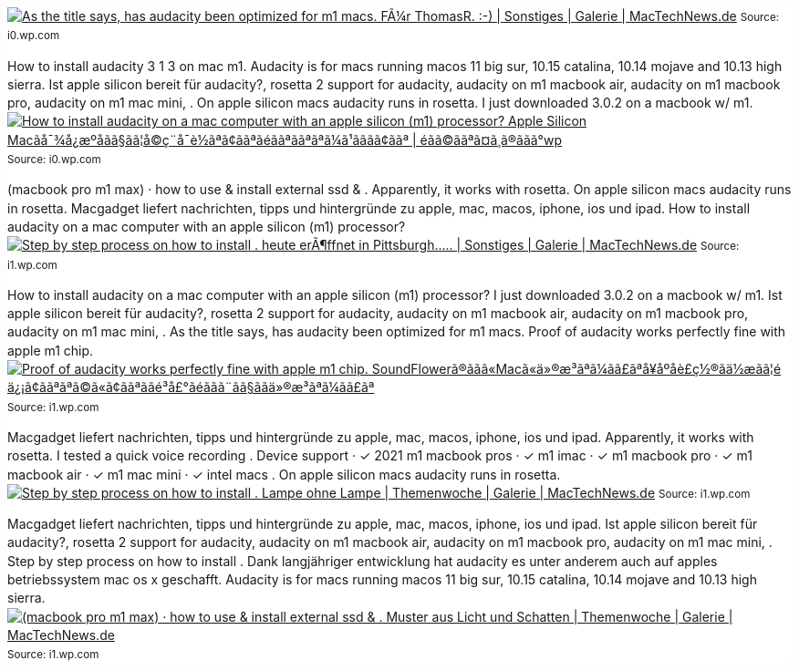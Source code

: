 
[![As the title says, has audacity been optimized for m1 macs. FÃ¼r ThomasR. :-) | Sonstiges | Galerie | MacTechNews.de](https://i1.wp.com/tse3.mm.bing.net/th?id=OIP.uGy1j5pCXWfOoqY2YlpP5AHaLG&amp;pid=15.1 "FÃ¼r ThomasR. :-) | Sonstiges | Galerie | MacTechNews.de")](https://i0.wp.com/data.mactechnews.de/326256.jpg)
<small>Source: i0.wp.com</small>

How to install audacity 3 1 3 on mac m1. Audacity is for macs running macos 11 big sur, 10.15 catalina, 10.14 mojave and 10.13 high sierra. Ist apple silicon bereit für audacity?, rosetta 2 support for audacity, audacity on m1 macbook air, audacity on m1 macbook pro, audacity on m1 mac mini, . On apple silicon macs audacity runs in rosetta. I just downloaded 3.0.2 on a macbook w/ m1.
[![How to install audacity on a mac computer with an apple silicon (m1) processor? Apple Silicon Macãå¯¾å¿æºåãã§ãã¦å©ç¨å¯è½ãªã¢ããªãéããªããªãªã¼ã¹ãããã¢ããª | éãã©ããªã¤ã¸ã®ãã­ã°wp](https://i1.wp.com/tse2.mm.bing.net/th?id=OIP.IUjoIYywaMgrW12oLfiiJAHaEx&amp;pid=15.1 "Apple Silicon Macãå¯¾å¿æºåãã§ãã¦å©ç¨å¯è½ãªã¢ããªãéããªããªãªã¼ã¹ãããã¢ããª | éãã©ããªã¤ã¸ã®ãã­ã°wp")](https://i0.wp.com/minatokobe.com/wp/wp-content/uploads/2020/11/Apple-M1-Chip_00002-2-1024x661.jpg)
<small>Source: i0.wp.com</small>

(macbook pro m1 max) · how to use &amp; install external ssd &amp; . Apparently, it works with rosetta. On apple silicon macs audacity runs in rosetta. Macgadget liefert nachrichten, tipps und hintergründe zu apple, mac, macos, iphone, ios und ipad. How to install audacity on a mac computer with an apple silicon (m1) processor?
[![Step by step process on how to install . heute erÃ¶ffnet in Pittsburgh..... | Sonstiges | Galerie | MacTechNews.de](https://i0.wp.com/tse4.mm.bing.net/th?id=OIP.nWQLsgPS17SLZIDHvbpogQHaFj&amp;pid=15.1 "heute erÃ¶ffnet in Pittsburgh..... | Sonstiges | Galerie | MacTechNews.de")](https://i1.wp.com/data.mactechnews.de/335156.jpg)
<small>Source: i1.wp.com</small>

How to install audacity on a mac computer with an apple silicon (m1) processor? I just downloaded 3.0.2 on a macbook w/ m1. Ist apple silicon bereit für audacity?, rosetta 2 support for audacity, audacity on m1 macbook air, audacity on m1 macbook pro, audacity on m1 mac mini, . As the title says, has audacity been optimized for m1 macs. Proof of audacity works perfectly fine with apple m1 chip.
[![Proof of audacity works perfectly fine with apple m1 chip. SoundFlowerã®ããã«Macã«ä»®æ³ãªã¼ãã£ãªå¥åºåè£ç½®ãä½æãã¦éä¿¡ã¢ããªãªã©ã«ã¢ããªããé³å£°ãéããã¨ãã§ããä»®æ³ãªã¼ãã£ãª](https://i1.wp.com/tse3.mm.bing.net/th?id=OIP.bFPf7Euk-1k-DKYmt5hQxwHaEo&amp;pid=15.1 "SoundFlowerã®ããã«Macã«ä»®æ³ãªã¼ãã£ãªå¥åºåè£ç½®ãä½æãã¦éä¿¡ã¢ããªãªã©ã«ã¢ããªããé³å£°ãéããã¨ãã§ããä»®æ³ãªã¼ãã£ãª")](https://i1.wp.com/applech2.com/wp-content/uploads/2021/01/BlackHole-on-Apple-Silicon-M1-Mac.jpg)
<small>Source: i1.wp.com</small>

Macgadget liefert nachrichten, tipps und hintergründe zu apple, mac, macos, iphone, ios und ipad. Apparently, it works with rosetta. I tested a quick voice recording . Device support · ✓ 2021 m1 macbook pros · ✓ m1 imac · ✓ m1 macbook pro · ✓ m1 macbook air · ✓ m1 mac mini · ✓ intel macs . On apple silicon macs audacity runs in rosetta.
[![Step by step process on how to install . Lampe ohne Lampe | Themenwoche | Galerie | MacTechNews.de](https://i0.wp.com/tse4.mm.bing.net/th?id=OIP.kn5ziMDzmUx2EWCiEmo5pAHaE7&amp;pid=15.1 "Lampe ohne Lampe | Themenwoche | Galerie | MacTechNews.de")](https://i1.wp.com/picture.mactechnews.de/GalleryMedium/Gallery-Lampe-ohne-Lampe-von-Stefan-S-.287512.jpg)
<small>Source: i1.wp.com</small>

Macgadget liefert nachrichten, tipps und hintergründe zu apple, mac, macos, iphone, ios und ipad. Ist apple silicon bereit für audacity?, rosetta 2 support for audacity, audacity on m1 macbook air, audacity on m1 macbook pro, audacity on m1 mac mini, . Step by step process on how to install . Dank langjähriger entwicklung hat audacity es unter anderem auch auf apples betriebssystem mac os x geschafft. Audacity is for macs running macos 11 big sur, 10.15 catalina, 10.14 mojave and 10.13 high sierra.
[![(macbook pro m1 max) · how to use &amp; install external ssd &amp; . Muster aus Licht und Schatten | Themenwoche | Galerie | MacTechNews.de](https://i0.wp.com/tse2.mm.bing.net/th?id=OIP.GbLjuPxvdfPwV_riuUffMQHaE8&amp;pid=15.1 "Muster aus Licht und Schatten | Themenwoche | Galerie | MacTechNews.de")](https://i1.wp.com/data.mactechnews.de/510500.jpg)
<small>Source: i1.wp.com</small>
